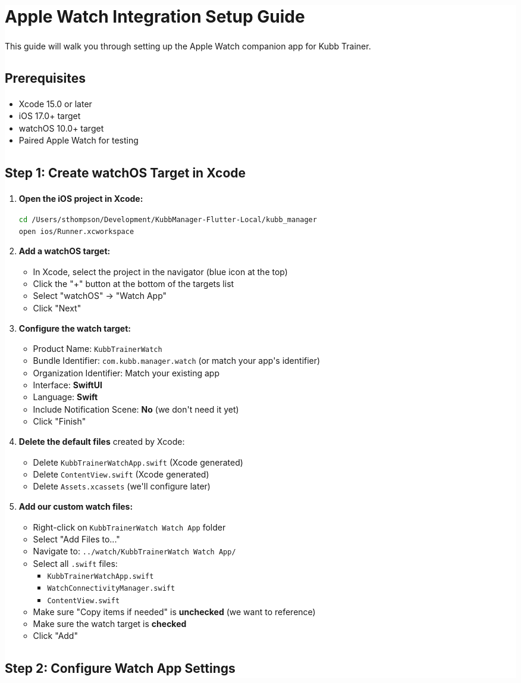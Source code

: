 # Apple Watch Integration Setup Guide

This guide will walk you through setting up the Apple Watch companion app for Kubb Trainer.

## Prerequisites

- Xcode 15.0 or later
- iOS 17.0+ target
- watchOS 10.0+ target
- Paired Apple Watch for testing

## Step 1: Create watchOS Target in Xcode

1. **Open the iOS project in Xcode:**
   ```bash
   cd /Users/sthompson/Development/KubbManager-Flutter-Local/kubb_manager
   open ios/Runner.xcworkspace
   ```

2. **Add a watchOS target:**
   - In Xcode, select the project in the navigator (blue icon at the top)
   - Click the "+" button at the bottom of the targets list
   - Select "watchOS" → "Watch App"
   - Click "Next"

3. **Configure the watch target:**
   - Product Name: `KubbTrainerWatch`
   - Bundle Identifier: `com.kubb.manager.watch` (or match your app's identifier)
   - Organization Identifier: Match your existing app
   - Interface: **SwiftUI**
   - Language: **Swift**
   - Include Notification Scene: **No** (we don't need it yet)
   - Click "Finish"

4. **Delete the default files** created by Xcode:
   - Delete `KubbTrainerWatchApp.swift` (Xcode generated)
   - Delete `ContentView.swift` (Xcode generated)
   - Delete `Assets.xcassets` (we'll configure later)

5. **Add our custom watch files:**
   - Right-click on `KubbTrainerWatch Watch App` folder
   - Select "Add Files to..."
   - Navigate to: `../watch/KubbTrainerWatch Watch App/`
   - Select all `.swift` files:
     - `KubbTrainerWatchApp.swift`
     - `WatchConnectivityManager.swift`
     - `ContentView.swift`
   - Make sure "Copy items if needed" is **unchecked** (we want to reference)
   - Make sure the watch target is **checked**
   - Click "Add"

## Step 2: Configure Watch App Settings
